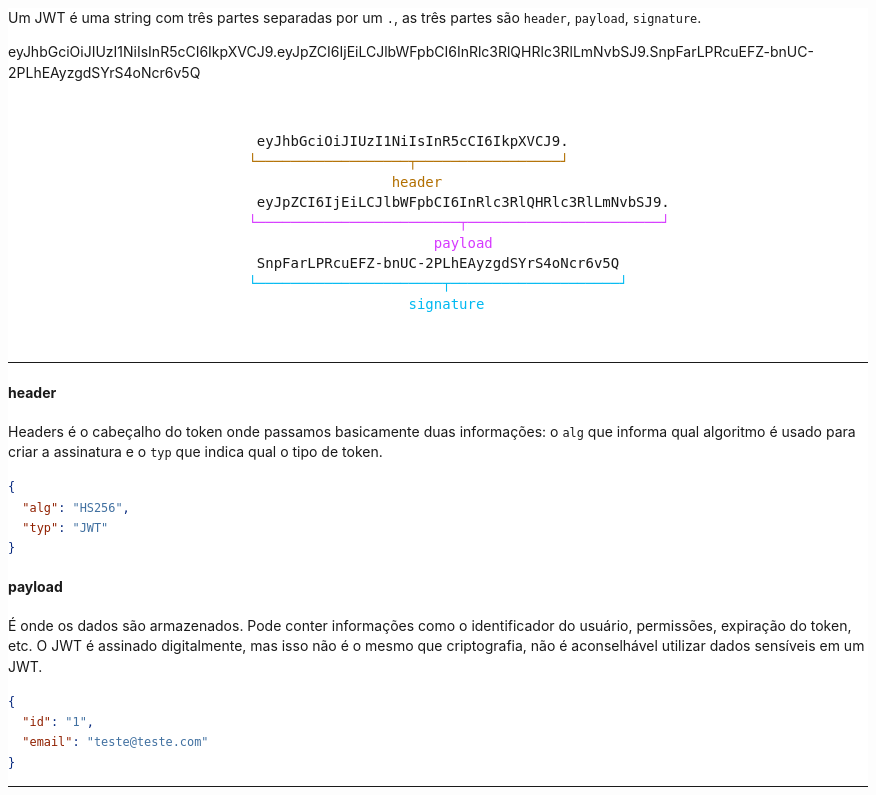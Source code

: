 
Um JWT é uma string com três partes separadas por um `.`, as três partes são `header`, `payload`, `signature`.

eyJhbGciOiJIUzI1NiIsInR5cCI6IkpXVCJ9.eyJpZCI6IjEiLCJlbWFpbCI6InRlc3RlQHRlc3RlLmNvbSJ9.SnpFarLPRcuEFZ-bnUC-2PLhEAyzgdSYrS4oNcr6v5Q

<br>

<style>
   .meio {
      display: flex;
      justify-content: center;
      align-items: center;
   }
</style>
<div class="meio">
   <pre class="pre">
      eyJhbGciOiJIUzI1NiIsInR5cCI6IkpXVCJ9.
     <span style="color:rgb(178, 111, 0)">└──────────────────┬─────────────────┘</span>
                      <span style="color:rgb(178, 111, 0)">header</span>
      eyJpZCI6IjEiLCJlbWFpbCI6InRlc3RlQHRlc3RlLmNvbSJ9.
     <span style="color:#d63aff">└────────────────────────┬───────────────────────┘</span>
                           <span style="color:#d63aff">payload</span>
      SnpFarLPRcuEFZ-bnUC-2PLhEAyzgdSYrS4oNcr6v5Q
     <span style="color:#00b9f1">└──────────────────────┬────────────────────┘</span>
                        <span style="color:#00b9f1">signature</span>
   </pre>
</div>

---

#### header

Headers é o cabeçalho do token onde passamos basicamente duas informações: o `alg` que informa
qual algoritmo é usado para criar a assinatura e o `typ` que indica qual o tipo de token.

```json
{
  "alg": "HS256",
  "typ": "JWT"
}
```

#### payload

É onde os dados são armazenados. Pode conter informações como o identificador do usuário, permissões,
expiração do token, etc. O JWT é assinado digitalmente, mas isso não é o mesmo que criptografia,
não é aconselhável utilizar dados sensíveis em um JWT.

```json
{
  "id": "1",
  "email": "teste@teste.com"
}
```

---